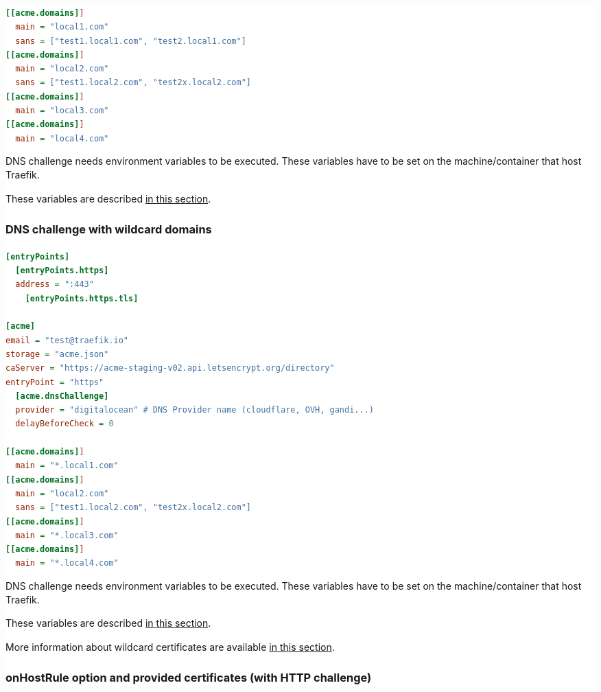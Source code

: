 ```ini
[[acme.domains]]
  main = "local1.com"
  sans = ["test1.local1.com", "test2.local1.com"]
[[acme.domains]]
  main = "local2.com"
  sans = ["test1.local2.com", "test2x.local2.com"]
[[acme.domains]]
  main = "local3.com"
[[acme.domains]]
  main = "local4.com"
```

DNS challenge needs environment variables to be executed.
These variables have to be set on the machine/container that host Traefik.

These variables are described [in this section](/configuration/acme/#provider).

### DNS challenge with wildcard domains

```ini
[entryPoints]
  [entryPoints.https]
  address = ":443"
    [entryPoints.https.tls]

[acme]
email = "test@traefik.io"
storage = "acme.json"
caServer = "https://acme-staging-v02.api.letsencrypt.org/directory"
entryPoint = "https"
  [acme.dnsChallenge]
  provider = "digitalocean" # DNS Provider name (cloudflare, OVH, gandi...)
  delayBeforeCheck = 0

[[acme.domains]]
  main = "*.local1.com"
[[acme.domains]]
  main = "local2.com"
  sans = ["test1.local2.com", "test2x.local2.com"]
[[acme.domains]]
  main = "*.local3.com"
[[acme.domains]]
  main = "*.local4.com"
```

DNS challenge needs environment variables to be executed.
These variables have to be set on the machine/container that host Traefik.

These variables are described [in this section](/configuration/acme/#provider).

More information about wildcard certificates are available [in this section](/configuration/acme/#wildcard-domains).

### onHostRule option and provided certificates (with HTTP challenge)
